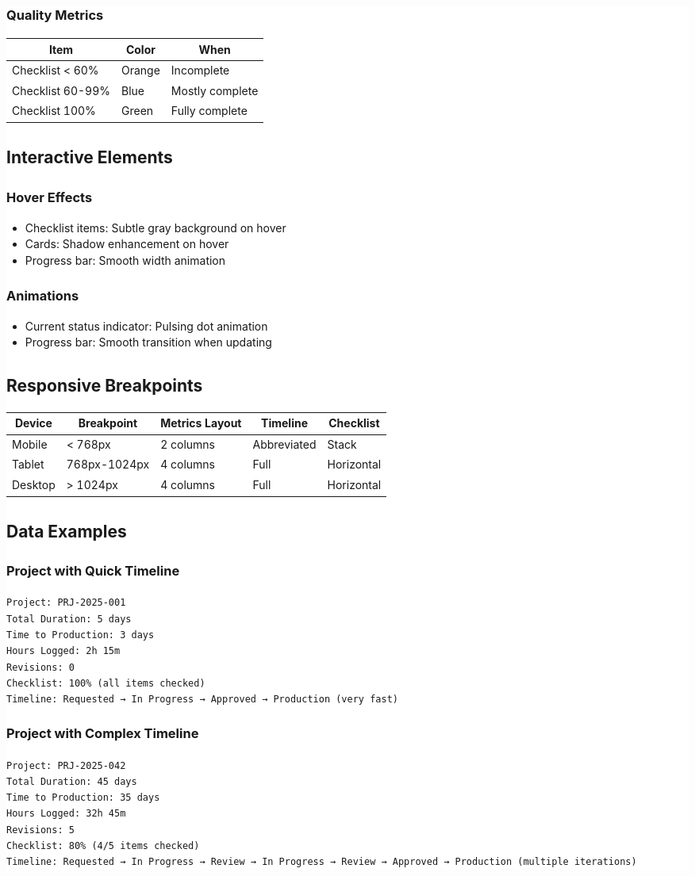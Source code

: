 ### Quality Metrics

| Item | Color | When |
|------|-------|------|
| Checklist < 60% | Orange | Incomplete |
| Checklist 60-99% | Blue | Mostly complete |
| Checklist 100% | Green | Fully complete |

## Interactive Elements

### Hover Effects
- Checklist items: Subtle gray background on hover
- Cards: Shadow enhancement on hover
- Progress bar: Smooth width animation

### Animations
- Current status indicator: Pulsing dot animation
- Progress bar: Smooth transition when updating

## Responsive Breakpoints

| Device | Breakpoint | Metrics Layout | Timeline | Checklist |
|--------|-----------|-----------------|----------|-----------|
| Mobile | < 768px | 2 columns | Abbreviated | Stack |
| Tablet | 768px-1024px | 4 columns | Full | Horizontal |
| Desktop | > 1024px | 4 columns | Full | Horizontal |

## Data Examples

### Project with Quick Timeline
```
Project: PRJ-2025-001
Total Duration: 5 days
Time to Production: 3 days
Hours Logged: 2h 15m
Revisions: 0
Checklist: 100% (all items checked)
Timeline: Requested → In Progress → Approved → Production (very fast)
```

### Project with Complex Timeline
```
Project: PRJ-2025-042
Total Duration: 45 days
Time to Production: 35 days
Hours Logged: 32h 45m
Revisions: 5
Checklist: 80% (4/5 items checked)
Timeline: Requested → In Progress → Review → In Progress → Review → Approved → Production (multiple iterations)
```
